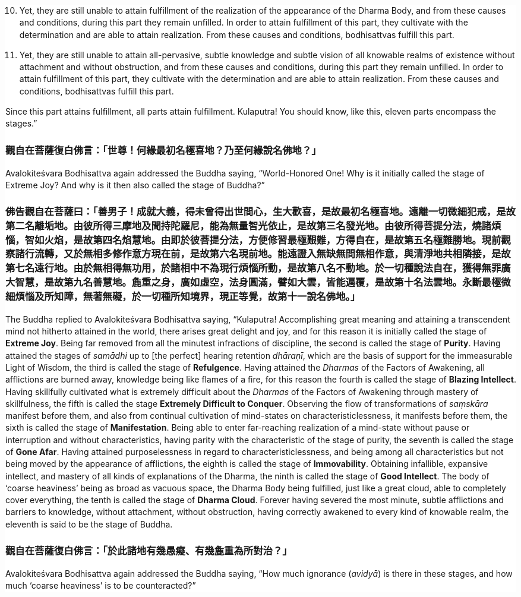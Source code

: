 10. Yet, they are still unable to attain fulfillment of the realization of the appearance of the Dharma Body, and from these causes and conditions, during this part they remain unfilled. In order to attain fulfillment of this part, they cultivate with the determination and are able to attain realization. From these causes and conditions, bodhisattvas fulfill this part.        

11. Yet, they are still unable to attain all-pervasive, subtle knowledge and subtle vision of all knowable realms of existence without attachment and without obstruction, and from these causes and conditions, during this part they remain unfilled. In order to attain fulfillment of this part, they cultivate with the determination and are able to attain realization. From these causes and conditions, bodhisattvas fulfill this part.     

Since this part attains fulfillment, all parts attain fulfillment. Kulaputra! You should know, like this, eleven parts encompass the stages.”

### 觀自在菩薩復白佛言：「世尊！何緣最初名極喜地？乃至何緣說名佛地？」

Avalokiteśvara Bodhisattva again addressed the Buddha saying, “World-Honored One! Why is it initially called the stage of Extreme Joy? And why is it then also called the stage of Buddha?” 

### 佛告觀自在菩薩曰：「善男子！成就大義，得未曾得出世間心，生大歡喜，是故最初名極喜地。遠離一切微細犯戒，是故第二名離垢地。由彼所得三摩地及聞持陀羅尼，能為無量智光依止，是故第三名發光地。由彼所得菩提分法，燒諸煩惱，智如火焰，是故第四名焰慧地。由即於彼菩提分法，方便修習最極艱難，方得自在，是故第五名極難勝地。現前觀察諸行流轉，又於無相多修作意方現在前，是故第六名現前地。能遠證入無缺無間無相作意，與清淨地共相隣接，是故第七名遠行地。由於無相得無功用，於諸相中不為現行煩惱所動，是故第八名不動地。於一切種說法自在，獲得無罪廣大智慧，是故第九名善慧地。麁重之身，廣如虛空，法身圓滿，譬如大雲，皆能遍覆，是故第十名法雲地。永斷最極微細煩惱及所知障，無著無礙，於一切種所知境界，現正等覺，故第十一說名佛地。」

The Buddha replied to Avalokiteśvara Bodhisattva saying, “Kulaputra! Accomplishing great meaning and attaining a transcendent mind not hitherto attained in the world, there arises great delight and joy, and for this reason it is initially called the stage of **Extreme Joy**. Being far removed from all the minutest infractions of discipline, the second is called the stage of **Purity**. Having attained the stages of *samādhi* up to [the perfect] hearing retention *dhāraṇī*, which are the basis of support for the immeasurable Light of Wisdom, the third is called the stage of **Refulgence**. Having attained the *Dharmas* of the Factors of Awakening, all afflictions are burned away, knowledge being like flames of a fire, for this reason the fourth is called the stage of **Blazing Intellect**. Having skillfully cultivated what is extremely difficult about the *Dharmas* of the Factors of Awakening through mastery of skillfulness, the fifth is called the stage **Extremely Difficult to Conquer**. Observing the flow of transformations of *saṃskāra* manifest before them, and also from continual cultivation of mind-states on characteristiclessness, it manifests before them, the sixth is called the stage of **Manifestation**. Being able to enter far-reaching realization of a mind-state without pause or interruption and without characteristics, having parity with the characteristic of the stage of purity, the seventh is called the stage of **Gone Afar**. Having attained purposelessness in regard to characteristiclessness, and being among all characteristics but not being moved by the appearance of afflictions, the eighth is called the stage of **Immovability**. Obtaining infallible, expansive intellect, and mastery of all kinds of explanations of the Dharma, the ninth is called the stage of **Good Intellect**. The body of ‘coarse heaviness’ being as broad as vacuous space, the Dharma Body being fulfilled, just like a great cloud, able to completely cover everything, the tenth is called the stage of **Dharma Cloud**. Forever having severed the most minute, subtle afflictions and barriers to knowledge, without attachment, without obstruction, having correctly awakened to every kind of knowable realm, the eleventh is said to be the stage of Buddha.    

### 觀自在菩薩復白佛言：「於此諸地有幾愚癡、有幾麁重為所對治？」

Avalokiteśvara Bodhisattva again addressed the Buddha saying, “How much ignorance (*avidyā*) is there in these stages, and how much ‘coarse heaviness’ is to be counteracted?”  
